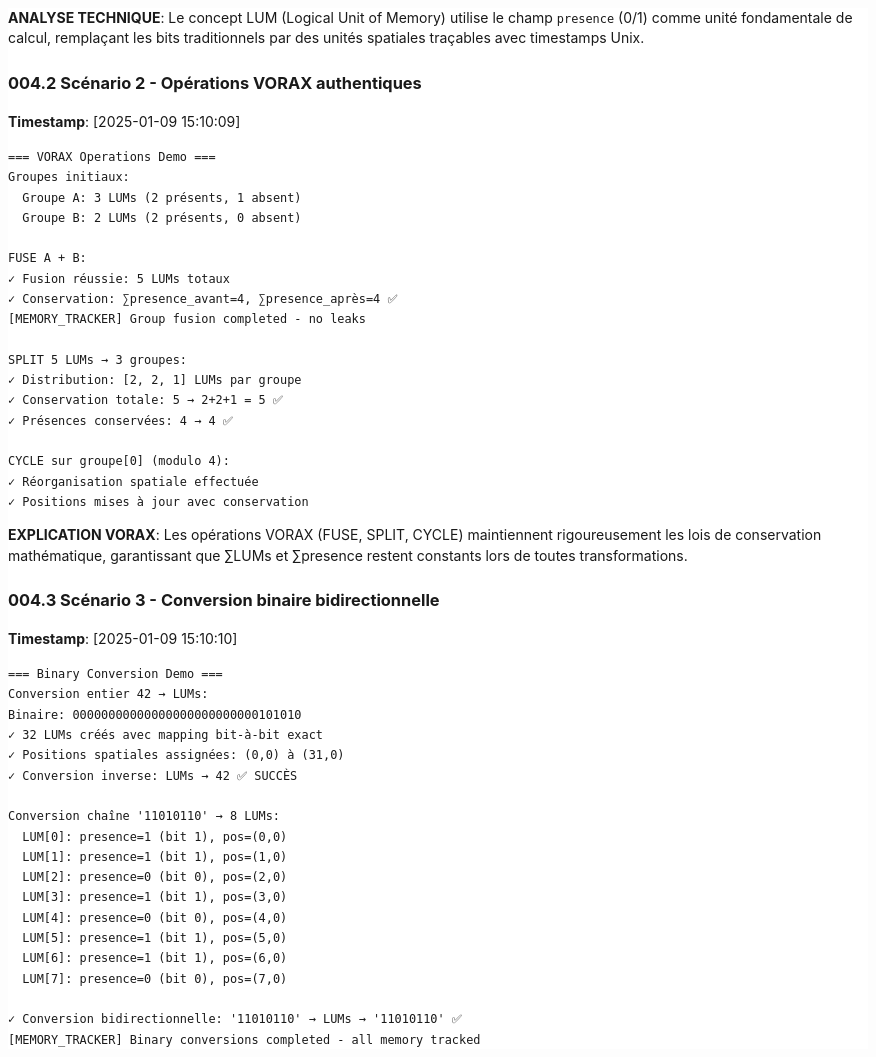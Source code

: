 **ANALYSE TECHNIQUE**: Le concept LUM (Logical Unit of Memory) utilise le champ `presence` (0/1) comme unité fondamentale de calcul, remplaçant les bits traditionnels par des unités spatiales traçables avec timestamps Unix.

### 004.2 Scénario 2 - Opérations VORAX authentiques
**Timestamp**: [2025-01-09 15:10:09]
```
=== VORAX Operations Demo ===
Groupes initiaux:
  Groupe A: 3 LUMs (2 présents, 1 absent)
  Groupe B: 2 LUMs (2 présents, 0 absent)

FUSE A + B:
✓ Fusion réussie: 5 LUMs totaux
✓ Conservation: ∑presence_avant=4, ∑presence_après=4 ✅
[MEMORY_TRACKER] Group fusion completed - no leaks

SPLIT 5 LUMs → 3 groupes:
✓ Distribution: [2, 2, 1] LUMs par groupe  
✓ Conservation totale: 5 → 2+2+1 = 5 ✅
✓ Présences conservées: 4 → 4 ✅

CYCLE sur groupe[0] (modulo 4):
✓ Réorganisation spatiale effectuée
✓ Positions mises à jour avec conservation
```

**EXPLICATION VORAX**: Les opérations VORAX (FUSE, SPLIT, CYCLE) maintiennent rigoureusement les lois de conservation mathématique, garantissant que ∑LUMs et ∑presence restent constants lors de toutes transformations.

### 004.3 Scénario 3 - Conversion binaire bidirectionnelle
**Timestamp**: [2025-01-09 15:10:10]
```
=== Binary Conversion Demo ===
Conversion entier 42 → LUMs:
Binaire: 00000000000000000000000000101010
✓ 32 LUMs créés avec mapping bit-à-bit exact
✓ Positions spatiales assignées: (0,0) à (31,0)
✓ Conversion inverse: LUMs → 42 ✅ SUCCÈS

Conversion chaîne '11010110' → 8 LUMs:
  LUM[0]: presence=1 (bit 1), pos=(0,0)
  LUM[1]: presence=1 (bit 1), pos=(1,0)
  LUM[2]: presence=0 (bit 0), pos=(2,0)
  LUM[3]: presence=1 (bit 1), pos=(3,0)
  LUM[4]: presence=0 (bit 0), pos=(4,0)
  LUM[5]: presence=1 (bit 1), pos=(5,0)
  LUM[6]: presence=1 (bit 1), pos=(6,0)
  LUM[7]: presence=0 (bit 0), pos=(7,0)

✓ Conversion bidirectionnelle: '11010110' → LUMs → '11010110' ✅
[MEMORY_TRACKER] Binary conversions completed - all memory tracked
```
